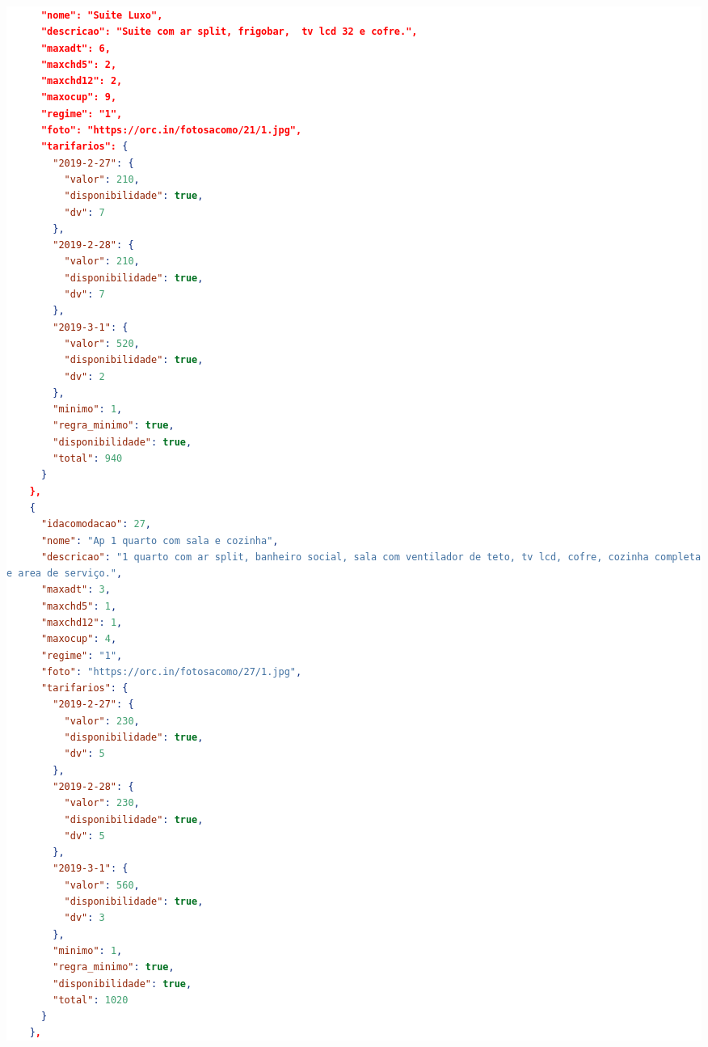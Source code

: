 ```json
      "nome": "Suite Luxo",
      "descricao": "Suite com ar split, frigobar,  tv lcd 32 e cofre.",
      "maxadt": 6,
      "maxchd5": 2,
      "maxchd12": 2,
      "maxocup": 9,
      "regime": "1",
      "foto": "https://orc.in/fotosacomo/21/1.jpg",
      "tarifarios": {
        "2019-2-27": {
          "valor": 210,
          "disponibilidade": true,
          "dv": 7
        },
        "2019-2-28": {
          "valor": 210,
          "disponibilidade": true,
          "dv": 7
        },
        "2019-3-1": {
          "valor": 520,
          "disponibilidade": true,
          "dv": 2
        },
        "minimo": 1,
        "regra_minimo": true,
        "disponibilidade": true,
        "total": 940
      }
    },
    {
      "idacomodacao": 27,
      "nome": "Ap 1 quarto com sala e cozinha",
      "descricao": "1 quarto com ar split, banheiro social, sala com ventilador de teto, tv lcd, cofre, cozinha completa e area de serviço.",
      "maxadt": 3,
      "maxchd5": 1,
      "maxchd12": 1,
      "maxocup": 4,
      "regime": "1",
      "foto": "https://orc.in/fotosacomo/27/1.jpg",
      "tarifarios": {
        "2019-2-27": {
          "valor": 230,
          "disponibilidade": true,
          "dv": 5
        },
        "2019-2-28": {
          "valor": 230,
          "disponibilidade": true,
          "dv": 5
        },
        "2019-3-1": {
          "valor": 560,
          "disponibilidade": true,
          "dv": 3
        },
        "minimo": 1,
        "regra_minimo": true,
        "disponibilidade": true,
        "total": 1020
      }
    },
```